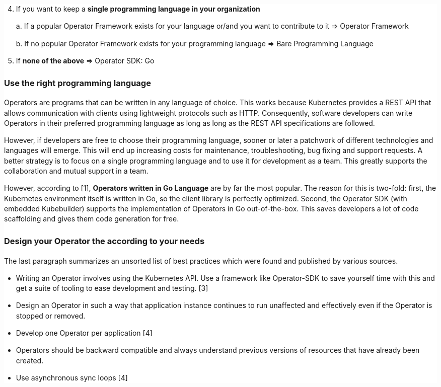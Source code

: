 4.  If you want to keep a **single programming language in your
    organization**

    a.  If a popular Operator Framework exists for your language or/and
    you want to contribute to it =\> Operator Framework

    b.  If no popular Operator Framework exists for your programming
    language =\> Bare Programming Language

5.  If **none of the above** =\> Operator SDK: Go

### Use the right programming language

Operators are programs that can be written in any language of choice.
This works because Kubernetes provides a REST API that allows
communication with clients using lightweight protocols such as HTTP.
Consequently, software developers can write Operators in their preferred
programming language as long as long as the REST API specifications are
followed.

However, if developers are free to choose their programming language,
sooner or later a patchwork of different technologies and languages will
emerge. This will end up increasing costs for maintenance,
troubleshooting, bug fixing and support requests. A better strategy is
to focus on a single programming language and to use it for development
as a team. This greatly supports the collaboration and mutual support in
a team.

However, according to \[1\], **Operators written in Go Language** are by
far the most popular. The reason for this is two-fold: first, the
Kubernetes environment itself is written in Go, so the client library is
perfectly optimized. Second, the Operator SDK (with embedded
Kubebuilder) supports the implementation of Operators in Go out-of-the-box.
This saves developers a lot of code scaffolding and gives them code generation for
free.

### Design your Operator the according to your needs

The last paragraph summarizes an unsorted list of best practices which
were found and published by various sources.

-   Writing an Operator involves using the Kubernetes API. Use a
    framework like Operator-SDK to save yourself time with this and get
    a suite of tooling to ease development and testing. \[3\]

-   Design an Operator in such a way that application instance continues
    to run unaffected and effectively even if the Operator is stopped or
    removed.

-   Develop one Operator per application \[4\]

-   Operators should be backward compatible and always understand
    previous versions of resources that have already been created.

-   Use asynchronous sync loops \[4\]
